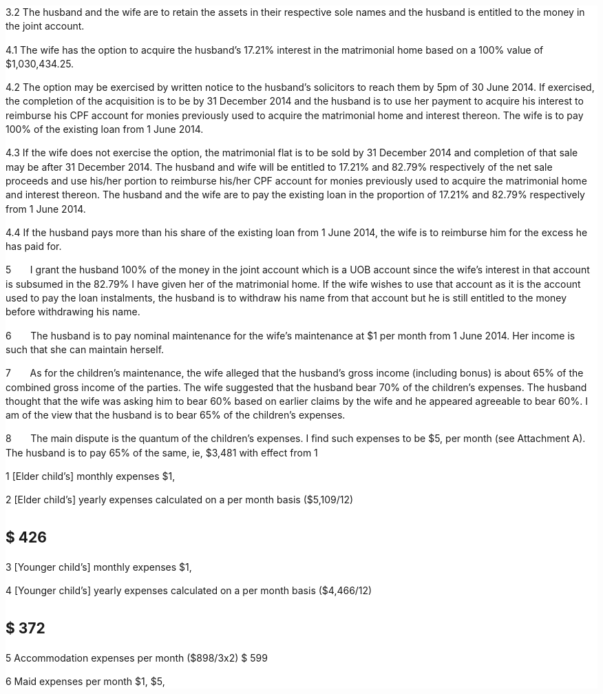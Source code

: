3\.2 The husband and the wife are to retain the assets in their respective sole names and the husband is entitled to the money in the joint account. 

4\.1 The wife has the option to acquire the husband’s 17.21% interest in the matrimonial home based on a 100% value of $1,030,434.25. 

4\.2 The option may be exercised by written notice to the husband’s solicitors to reach them by 5pm of 30 June 2014. If exercised, the completion of the acquisition is to be by 31 December 2014 and the husband is to use her payment to acquire his interest to reimburse his CPF account for monies previously used to acquire the matrimonial home and interest thereon. The wife is to pay 100% of the existing loan from 1 June 2014. 

4\.3 If the wife does not exercise the option, the matrimonial flat is to be sold by 31 December 2014 and completion of that sale may be after 31 December 2014. The husband and wife will be entitled to 17.21% and 82.79% respectively of the net sale proceeds and use his/her portion to reimburse his/her CPF account for monies previously used to acquire the matrimonial home and interest thereon. The husband and the wife are to pay the existing loan in the proportion of 17.21% and 82.79% respectively from 1 June 2014. 

4\.4 If the husband pays more than his share of the existing loan from 1 June 2014, the wife is to reimburse him for the excess he has paid for. 

5       I grant the husband 100% of the money in the joint account which is a UOB account since the wife’s interest in that account is subsumed in the 82.79% I have given her of the matrimonial home. If the wife wishes to use that account as it is the account used to pay the loan instalments, the husband is to withdraw his name from that account but he is still entitled to the money before withdrawing his name. 

6       The husband is to pay nominal maintenance for the wife’s maintenance at $1 per month from 1 June 2014. Her income is such that she can maintain herself. 

7       As for the children’s maintenance, the wife alleged that the husband’s gross income (including bonus) is about 65% of the combined gross income of the parties. The wife suggested that the husband bear 70% of the children’s expenses. The husband thought that the wife was asking him to bear 60% based on earlier claims by the wife and he appeared agreeable to bear 60%. I am of the view that the husband is to bear 65% of the children’s expenses. 

8       The main dispute is the quantum of the children’s expenses. I find such expenses to be $5, per month (see Attachment A). The husband is to pay 65% of the same, ie, $3,481 with effect from 1 


 1 [Elder child’s] monthly expenses $1, 

 2 [Elder child’s] yearly expenses calculated on a per month basis ($5,109/12) 

## $ 426 

 3 [Younger child’s] monthly expenses $1, 

 4 [Younger child’s] yearly expenses calculated on a per month basis ($4,466/12) 

## $ 372 

 5 Accommodation expenses per month ($898/3x2) $ 599 

 6 Maid expenses per month $1, $5, 
